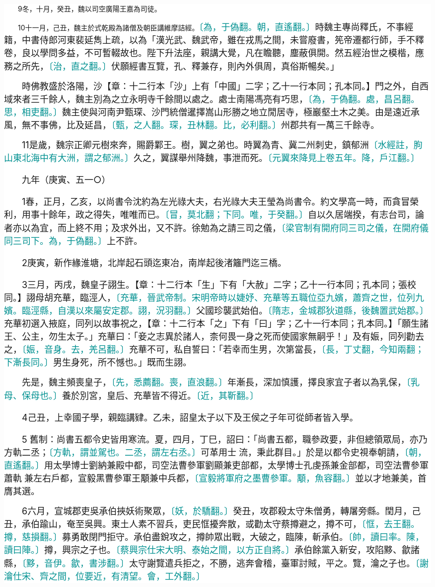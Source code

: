  　　9冬，十月，癸丑，魏以司空廣陽王嘉為司徒。

 　　10十一月，己丑，魏主於式乾殿為諸僧及朝臣講維摩詰經。</font><font size=4px color="#009090"><font size=4px>〔為，于偽翻。朝，直遙翻。〕</font></font><font size=4px>時魏主專尚釋氏，不事經籍，中書侍郎河東裴延雋上疏，以為「漢光武、魏武帝，雖在戎馬之間，未嘗廢書，筅帝遷都行師，手不釋卷，良以學問多益，不可暫輟故也。陛下升法座，親講大覺，凡在瞻聽，塵蔽俱開。然五經治世之模楷，應務之所先，</font><font size=4px color="#009090"><font size=4px>〔治，直之翻。〕</font></font><font size=4px>伏願經書互覽，孔、釋兼存，則內外俱周，真俗斯暢矣。」

 　　時佛教盛於洛陽，沙</font><span class="h"><font size=4px>【章：十二行本「沙」上有「中國」二字；乙十一行本同；孔本同。】</font></font><font size=4px>門之外，自西域來者三千餘人，魏主別為之立永明寺千餘間以處之。處士南陽馮亮有巧思，</font><font size=4px color="#009090"><font size=4px>〔為，于偽翻。處，昌呂翻。思，相吏翻。〕</font></font><font size=4px>魏主使與河南尹甄琛、沙門統僧暹擇嵩山形勝之地立閒居寺，極巖壑土木之美。由是遠近承風，無不事佛，比及延昌，</font><font size=4px color="#009090"><font size=4px>〔甄，之人翻。琛，丑林翻。比，必利翻。〕</font></font><font size=4px>州郡共有一萬三千餘寺。

 　　11是歲，魏宗正卿元樹來奔，賜爵鄴王。樹，翼之弟也。時翼為青、冀二州刺史，鎮郁洲</font><font size=4px color="#009090"><font size=4px>〔水經註，朐山東北海中有大洲，謂之郁洲。〕</font></font><font size=4px>久之，翼謀舉州降魏，事泄而死。</font><font size=4px color="#009090"><font size=4px>〔元翼來降見上卷五年。降，戶江翻。〕</font></font><font size=4px>

 　　九年（庚寅、五一○）

 　　1春，正月，乙亥，以尚書令沈約為左光祿大夫，右光祿大夫王瑩為尚書令。約文學高一時，而貪冒榮利，用事十餘年，政之得失，唯唯而已。</font><font size=4px color="#009090"><font size=4px>〔冒，莫北翻；下同。唯，于癸翻。〕</font></font><font size=4px>自以久居端揆，有志台司，論者亦以為宜，而上終不用；及求外出，又不許。徐勉為之請三司之儀，</font><font size=4px color="#009090"><font size=4px>〔梁官制有開府同三司之儀，在開府儀同三司下。為，于偽翻。〕</font></font><font size=4px>上不許。

 　　2庚寅，新作緣淮塘，北岸起石頭迄東冶，南岸起後渚籬門迄三橋。

 　　3三月，丙戌，魏皇子詡生。</font><span class="h"><font size=4px>【章：十二行本「生」下有「大赦」二字；乙十一行本同；孔本同；張校同。】</font></font><font size=4px>詡母胡充華，臨涇人，</font><font size=4px color="#009090"><font size=4px>〔充華，晉武帝制。宋明帝時以婕妤、充華等五職位亞九嬪，蕭齊之世，位列九嬪。臨涇縣，自漢以來屬安定郡。詡，況羽翻。〕</font></font><font size=4px>父國珍襲武始伯。</font><font size=4px color="#009090"><font size=4px>〔隋志，金城郡狄道縣，後魏置武始郡。〕</font></font><font size=4px>充華初選入掖庭，同列以故事祝之，</font><span class="h"><font size=4px>【章：十二行本「之」下有「曰」字；乙十一行本同；孔本同。】</font></font><font size=4px>「願生諸王、公主，勿生太子。」充華曰：「妾之志異於諸人，柰何畏一身之死而使國家無嗣乎！」及有娠，同列勸去之，</font><font size=4px color="#009090"><font size=4px>〔娠，音身。去，羌呂翻。〕</font></font><font size=4px>充華不可，私自誓曰：「若幸而生男，次第當長，</font><font size=4px color="#009090"><font size=4px>〔長，丁丈翻，今知兩翻；下漸長同。〕</font></font><font size=4px>男生身死，所不憾也。」既而生詡。

 　　先是，魏主頻喪皇子，</font><font size=4px color="#009090"><font size=4px>〔先，悉薦翻。喪，直浪翻。〕</font></font><font size=4px>年漸長，深加慎護，擇良家宜子者以為乳保，</font><font size=4px color="#009090"><font size=4px>〔乳母、保母也。〕</font></font><font size=4px>養於別宮，皇后、充華皆不得近。</font><font size=4px color="#009090"><font size=4px>〔近，其靳翻。〕</font></font><font size=4px>

 　　4己丑，上幸國子學，親臨講肄。乙未，詔皇太子以下及王侯之子年可從師者皆入學。

 　　5 舊制：尚書五都令史皆用寒流。夏，四月，丁巳，詔曰：「尚書五都，職參政要，非但總領眾局，亦乃方軌二丞；</font><font size=4px color="#009090"><font size=4px>〔方軌，謂並駕也。二丞，謂左右丞。〕</font></font><font size=4px>可革用士 流，秉此群目。」於是以都令史視奉朝請，</font><font size=4px color="#009090"><font size=4px>〔朝，直遙翻。〕</font></font><font size=4px>用太學博士劉納兼殿中都，司空法曹參軍劉顯兼吏部都，太學博士孔虔孫兼金部都，司空法曹參軍蕭軌 兼左右戶都，宣毅黑曹參軍王顒兼中兵都，</font><font size=4px color="#009090"><font size=4px>〔宣毅將軍府之墨曹參軍。顒，魚容翻。〕</font></font><font size=4px>並以才地兼美，首膺其選。

 　　6六月，宣城郡吏吳承伯挾妖術聚眾，</font><font size=4px color="#009090"><font size=4px>〔妖，於驕翻。〕</font></font><font size=4px>癸丑，攻郡殺太守朱僧勇，轉屠旁縣。閏月，己丑，承伯踰山，奄至吳興。東土人素不習兵，吏民恇擾奔散，或勸太守蔡撙避之，撙不可，</font><font size=4px color="#009090"><font size=4px>〔恇，去王翻。撙，慈損翻。〕</font></font><font size=4px>募勇敢閉門拒守。承伯盡銳攻之，撙帥眾出戰，大破之，臨陳，斬承伯。</font><font size=4px color="#009090"><font size=4px>〔帥，讀曰率。陳，讀曰陣。〕</font></font><font size=4px>撙，興宗之子也。</font><font size=4px color="#009090"><font size=4px>〔蔡興宗仕宋大明、泰始之間，以方正自將。〕</font></font><font size=4px>承伯餘黨入新安，攻陷黟、歙諸縣，</font><font size=4px color="#009090"><font size=4px>〔黟，音伊。歙，書涉翻。〕</font></font><font size=4px>太守謝覽遣兵拒之，不勝，逃奔會稽，臺軍討賊，平之。覽，瀹之子也。</font><font size=4px color="#009090"><font size=4px>〔謝瀹仕宋、齊之間，位要近，有清望。會，工外翻。〕</font></font><font size=4px>
